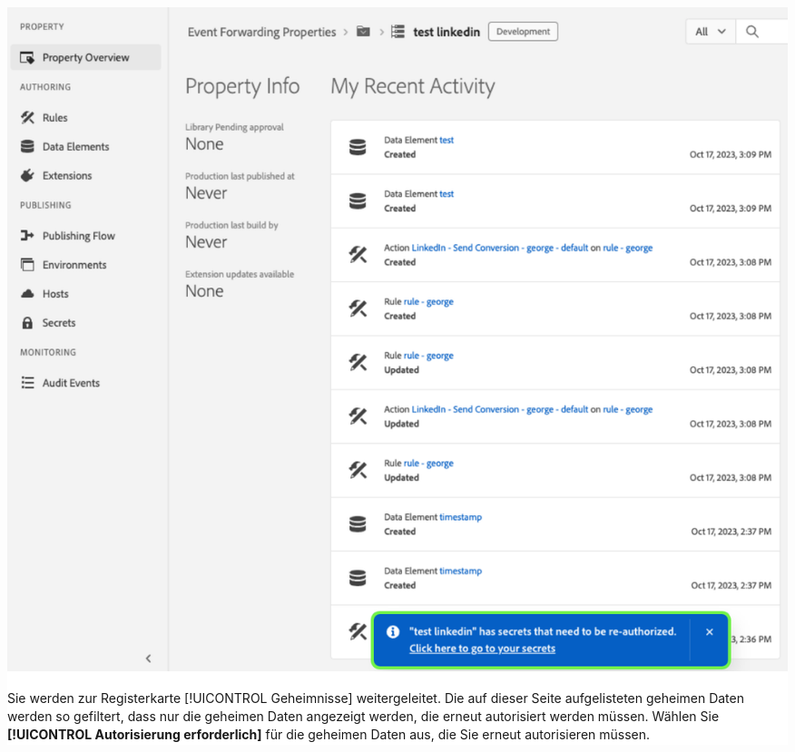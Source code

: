 ![Die Registerkarte [!UICONTROL Eigenschaftenübersicht] mit hervorgehobenem Popup-Fenster für die erneute geheime Autorisierung.](../../images/ui/event-forwarding/secrets/linkedin-reauthorization-popup.png)

Sie werden zur Registerkarte [!UICONTROL Geheimnisse] weitergeleitet. Die auf dieser Seite aufgelisteten geheimen Daten werden so gefiltert, dass nur die geheimen Daten angezeigt werden, die erneut autorisiert werden müssen. Wählen Sie **[!UICONTROL Autorisierung erforderlich]** für die geheimen Daten aus, die Sie erneut autorisieren müssen.
